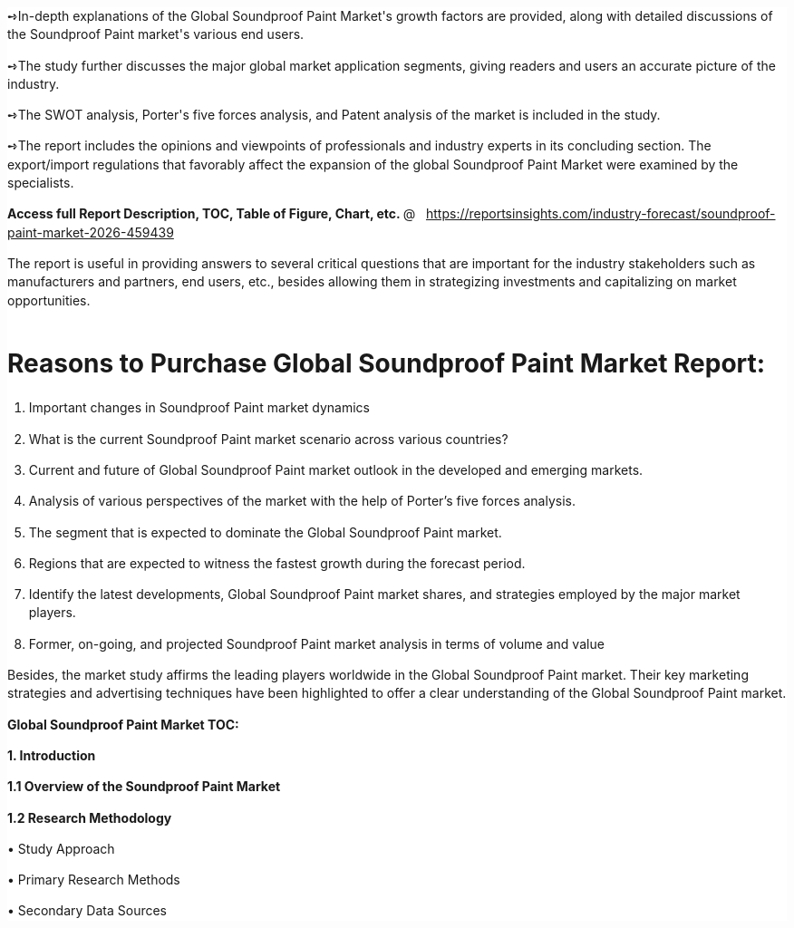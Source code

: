 ➺In-depth explanations of the Global Soundproof Paint Market's growth factors are provided, along with detailed discussions of the Soundproof Paint market's various end users.

➺The study further discusses the major global market application segments, giving readers and users an accurate picture of the industry.

➺The SWOT analysis, Porter's five forces analysis, and Patent analysis of the market is included in the study.

➺The report includes the opinions and viewpoints of professionals and industry experts in its concluding section. The export/import regulations that favorably affect the expansion of the global Soundproof Paint Market were examined by the specialists.

<strong>Access full Report Description, TOC, Table of Figure, Chart, etc. </strong>@   <a href=https://reportsinsights.com/industry-forecast/soundproof-paint-market-2026-459439 style=color:#0000ff;>https://reportsinsights.com/industry-forecast/soundproof-paint-market-2026-459439</a>

The report is useful in providing answers to several critical questions that are important for the industry stakeholders such as manufacturers and partners, end users, etc., besides allowing them in strategizing investments and capitalizing on market opportunities.

# <strong>Reasons to Purchase Global Soundproof Paint Market Report:</strong>

1. Important changes in Soundproof Paint market dynamics

2. What is the current Soundproof Paint market scenario across various countries?

3. Current and future of Global Soundproof Paint market outlook in the developed and emerging markets.

4. Analysis of various perspectives of the market with the help of Porter’s five forces analysis.

5. The segment that is expected to dominate the Global Soundproof Paint market.

6. Regions that are expected to witness the fastest growth during the forecast period.

7. Identify the latest developments, Global Soundproof Paint market shares, and strategies employed by the major market players.

8. Former, on-going, and projected Soundproof Paint market analysis in terms of volume and value

Besides, the market study affirms the leading players worldwide in the Global Soundproof Paint market. Their key marketing strategies and advertising techniques have been highlighted to offer a clear understanding of the Global Soundproof Paint market.

<strong>Global Soundproof Paint Market TOC:</strong>

<strong>1. Introduction</strong>

<strong>1.1 Overview of the Soundproof Paint Market</strong>

<strong>1.2 Research Methodology</strong>

• Study Approach

• Primary Research Methods

• Secondary Data Sources
